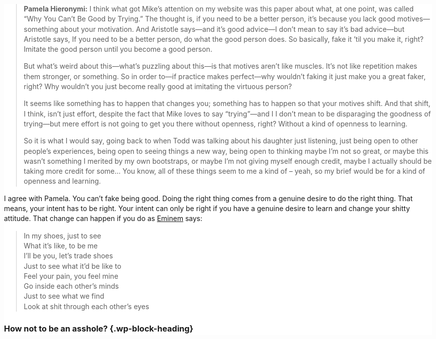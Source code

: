 <blockquote class="wp-block-quote is-layout-flow wp-block-quote-is-layout-flow">
  <p>
    <strong>Pamela Hieronymi:</strong>&nbsp;I think what got Mike&#8217;s attention on my website was this paper about what, at one point, was called &#8220;Why You Can&#8217;t Be Good by Trying.&#8221; The thought is, if you need to be a better person, it&#8217;s because you lack good motives—something about your motivation. And Aristotle says—and it&#8217;s good advice—I don&#8217;t mean to say it&#8217;s bad advice—but Aristotle says, If you need to be a better person, do what the good person does. So basically, fake it &#8217;til you make it, right? Imitate the good person until you become a good person.
  </p>
  
  <p>
    But what&#8217;s weird about this—what&#8217;s puzzling about this—is that motives aren&#8217;t like muscles. It&#8217;s not like repetition makes them stronger, or something. So in order to—if practice makes perfect—why wouldn&#8217;t faking it just make you a great faker, right? Why wouldn&#8217;t you just become really good at imitating the virtuous person?
  </p>
  
  <p>
    It seems like something has to happen that changes you; something has to happen so that your motives shift. And that shift, I think, isn&#8217;t just effort, despite the fact that Mike loves to say &#8220;trying&#8221;—and I I don&#8217;t mean to be disparaging the goodness of trying—but mere effort is not going to get you there without openness, right? Without a kind of openness to learning.
  </p>
  
  <p>
    So it is what I would say, going back to when Todd was talking about his daughter just listening, just being open to other people&#8217;s experiences, being open to seeing things a new way, being open to thinking maybe I&#8217;m not so great, or maybe this wasn&#8217;t something I merited by my own bootstraps, or maybe I&#8217;m not giving myself enough credit, maybe I actually should be taking more credit for some&#8230; You know, all of these things seem to me a kind of &#8211; yeah, so my brief would be for a kind of openness and learning.
  </p><figure class="wp-block-embed is-type-video is-provider-youtube wp-block-embed-youtube wp-embed-aspect-16-9 wp-has-aspect-ratio">
  
  <div class="wp-block-embed__wrapper">
  </div></figure>
</blockquote>

I agree with Pamela. You can’t fake being good. Doing the right thing comes from a genuine desire to do the right thing. That means, your intent has to be right. Your intent can only be right if you have a genuine desire to learn and change your shitty attitude. That change can happen if you do as&nbsp;[Eminem][11]&nbsp;says:

<blockquote class="wp-block-quote is-layout-flow wp-block-quote-is-layout-flow">
  <p>
    In my shoes, just to see<br />What it&#8217;s like, to be me<br />I&#8217;ll be you, let&#8217;s trade shoes<br />Just to see what it&#8217;d be like to<br />Feel your pain, you feel mine<br />Go inside each other&#8217;s minds<br />Just to see what we find<br />Look at shit through each other&#8217;s eyes
  </p>
</blockquote>

### How not to be an asshole? {.wp-block-heading}


 [1]: https://www.amazon.in/HOW-BE-PERFECT-CORRECT-QUESTION/dp/1529421365/ref=tmm_pap_swatch_0?_encoding=UTF8&qid=&sr=
 [2]: https://thegoodplace.fandom.com/wiki/The_Good_Place_Wiki
 [3]: https://open.spotify.com/episode/1Sc8YZ37ATbPk7wf5JSejz?si=5e2f1ea211934b4e
 [4]: https://www.amazon.in/Socrates-Sartre-Philosophic-Quest/dp/0553251619
 [5]: https://bhuvan.substack.com/p/a-miracle-in-search-of-meaning
 [6]: https://dailystoic.com/michael-schur/
 [7]: https://richarddawkins.net/2013/09/a-refute-to-morality-from-god/
 [8]: https://plato.stanford.edu/entries/ethics-virtue/
 [9]: https://ucla.app.box.com/v/HieronymiGoodByTrying
 [10]: https://web.archive.org/web/20240330111236/https://ucla.app.box.com/v/HieronymiGoodByTrying
 [11]: https://open.spotify.com/track/1HR2CTi0ytRJIcik1QKdOa?si=0caf6aa83b6f4343
 [12]: https://www.netflix.com/title/80113701
 [13]: https://bhuvan.substack.com/p/cut-my-life-into-pieces-this-is-my
 [14]: https://tim.blog/2022/01/22/michael-schur-transcript/
 [15]: https://ethicsinsociety.stanford.edu/events/how-get-good-place-conversation-michael-schur
 [16]: https://en.wikipedia.org/wiki/Delphic_maxims